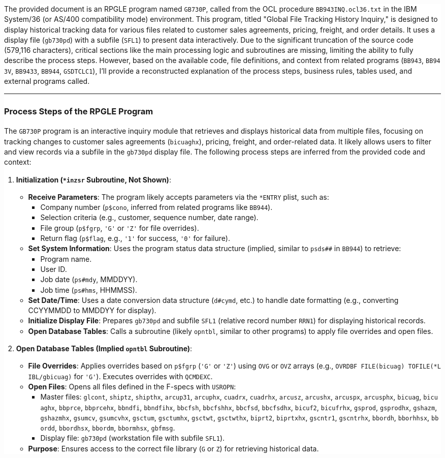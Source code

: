 The provided document is an RPGLE program named `GB730P`, called from the OCL procedure `BB943INQ.ocl36.txt` in the IBM System/36 (or AS/400 compatibility mode) environment. This program, titled "Global File Tracking History Inquiry," is designed to display historical tracking data for various files related to customer sales agreements, pricing, freight, and order details. It uses a display file (`gb730pd`) with a subfile (`SFL1`) to present data interactively. Due to the significant truncation of the source code (579,116 characters), critical sections like the main processing logic and subroutines are missing, limiting the ability to fully describe the process steps. However, based on the available code, file definitions, and context from related programs (`BB943`, `BB943V`, `BB9433`, `BB944`, `GSDTCLC1`), I’ll provide a reconstructed explanation of the process steps, business rules, tables used, and external programs called.

---

### Process Steps of the RPGLE Program

The `GB730P` program is an interactive inquiry module that retrieves and displays historical data from multiple files, focusing on tracking changes to customer sales agreements (`bicuaghx`), pricing, freight, and order-related data. It likely allows users to filter and view records via a subfile in the `gb730pd` display file. The following process steps are inferred from the provided code and context:

1. **Initialization (`*inzsr` Subroutine, Not Shown)**:
   - **Receive Parameters**: The program likely accepts parameters via the `*ENTRY` plist, such as:
     - Company number (`p$cono`, inferred from related programs like `BB944`).
     - Selection criteria (e.g., customer, sequence number, date range).
     - File group (`p$fgrp`, `'G'` or `'Z'` for file overrides).
     - Return flag (`p$flag`, e.g., `'1'` for success, `'0'` for failure).
   - **Set System Information**: Uses the program status data structure (implied, similar to `psds##` in `BB944`) to retrieve:
     - Program name.
     - User ID.
     - Job date (`ps#mdy`, MMDDYY).
     - Job time (`ps#hms`, HHMMSS).
   - **Set Date/Time**: Uses a date conversion data structure (`d#cymd`, etc.) to handle date formatting (e.g., converting CCYYMMDD to MMDDYY for display).
   - **Initialize Display File**: Prepares `gb730pd` and subfile `SFL1` (relative record number `RRN1`) for displaying historical records.
   - **Open Database Tables**: Calls a subroutine (likely `opntbl`, similar to other programs) to apply file overrides and open files.

2. **Open Database Tables (Implied `opntbl` Subroutine)**:
   - **File Overrides**: Applies overrides based on `p$fgrp` (`'G'` or `'Z'`) using `OVG` or `OVZ` arrays (e.g., `OVRDBF FILE(bicuag) TOFILE(*LIBL/gbicuag)` for `'G'`). Executes overrides with `QCMDEXC`.
   - **Open Files**: Opens all files defined in the F-specs with `USROPN`:
     - Master files: `glcont`, `shiptz`, `shipthx`, `arcup31`, `arcuphx`, `cuadrx`, `cuadrhx`, `arcusz`, `arcushx`, `arcuspx`, `arcusphx`, `bicuag`, `bicuaghx`, `bbprce`, `bbprcehx`, `bbndfi`, `bbndfihx`, `bbcfsh`, `bbcfshhx`, `bbcfsd`, `bbcfsdhx`, `bicuf2`, `bicufrhx`, `gsprod`, `gsprodhx`, `gshazm`, `gshazmhx`, `gsumcv`, `gsumcvhx`, `gsctum`, `gsctumhx`, `gsctwt`, `gsctwthx`, `biprt2`, `biprtxhx`, `gscntr1`, `gscntrhx`, `bbordh`, `bborhhsx`, `bbordd`, `bbordhsx`, `bbordm`, `bbormhsx`, `gbfmsg`.
     - Display file: `gb730pd` (workstation file with subfile `SFL1`).
   - **Purpose**: Ensures access to the correct file library (`G` or `Z`) for retrieving historical data.
